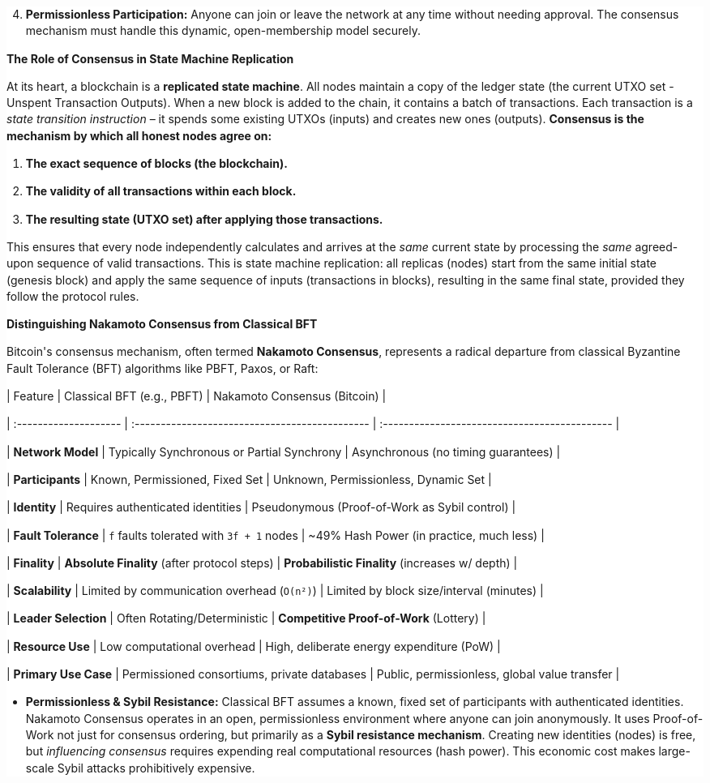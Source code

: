 4.  **Permissionless Participation:** Anyone can join or leave the network at any time without needing approval. The consensus mechanism must handle this dynamic, open-membership model securely.

**The Role of Consensus in State Machine Replication**

At its heart, a blockchain is a **replicated state machine**. All nodes maintain a copy of the ledger state (the current UTXO set - Unspent Transaction Outputs). When a new block is added to the chain, it contains a batch of transactions. Each transaction is a *state transition instruction* – it spends some existing UTXOs (inputs) and creates new ones (outputs). **Consensus is the mechanism by which all honest nodes agree on:**

1.  **The exact sequence of blocks (the blockchain).**

2.  **The validity of all transactions within each block.**

3.  **The resulting state (UTXO set) after applying those transactions.**

This ensures that every node independently calculates and arrives at the *same* current state by processing the *same* agreed-upon sequence of valid transactions. This is state machine replication: all replicas (nodes) start from the same initial state (genesis block) and apply the same sequence of inputs (transactions in blocks), resulting in the same final state, provided they follow the protocol rules.

**Distinguishing Nakamoto Consensus from Classical BFT**

Bitcoin's consensus mechanism, often termed **Nakamoto Consensus**, represents a radical departure from classical Byzantine Fault Tolerance (BFT) algorithms like PBFT, Paxos, or Raft:

| Feature               | Classical BFT (e.g., PBFT)                     | Nakamoto Consensus (Bitcoin)                  |

| :-------------------- | :--------------------------------------------- | :-------------------------------------------- |

| **Network Model**     | Typically Synchronous or Partial Synchrony     | Asynchronous (no timing guarantees)           |

| **Participants**      | Known, Permissioned, Fixed Set                 | Unknown, Permissionless, Dynamic Set          |

| **Identity**          | Requires authenticated identities              | Pseudonymous (Proof-of-Work as Sybil control) |

| **Fault Tolerance**   | `f` faults tolerated with `3f + 1` nodes       | ~49% Hash Power (in practice, much less)      |

| **Finality**          | **Absolute Finality** (after protocol steps)   | **Probabilistic Finality** (increases w/ depth) |

| **Scalability**       | Limited by communication overhead (`O(n²)`)    | Limited by block size/interval (minutes)      |

| **Leader Selection**  | Often Rotating/Deterministic                   | **Competitive Proof-of-Work** (Lottery)       |

| **Resource Use**      | Low computational overhead                     | High, deliberate energy expenditure (PoW)     |

| **Primary Use Case**  | Permissioned consortiums, private databases    | Public, permissionless, global value transfer  |

*   **Permissionless & Sybil Resistance:** Classical BFT assumes a known, fixed set of participants with authenticated identities. Nakamoto Consensus operates in an open, permissionless environment where anyone can join anonymously. It uses Proof-of-Work not just for consensus ordering, but primarily as a **Sybil resistance mechanism**. Creating new identities (nodes) is free, but *influencing consensus* requires expending real computational resources (hash power). This economic cost makes large-scale Sybil attacks prohibitively expensive.
